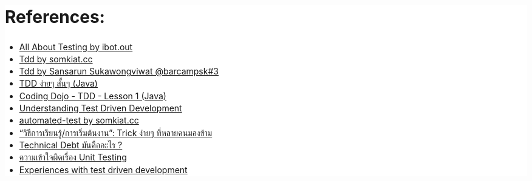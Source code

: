 # References:
- [All About Testing by ibot.out](http://dev.im-bot.com/coding#tdd)
- [Tdd by somkiat.cc](http://www.somkiat.cc/tag/tdd/)
- [Tdd by Sansarun Sukawongviwat @barcampsk#3](https://docs.google.com/presentation/d/1WvtMy0etIthiriuQngOLdSpzOyV-YRLwZA5cqEfKQEI/edit#slide=id.p)
- [TDD ง่ายๆ สั้นๆ (Java)](https://www.youtube.com/watch?v=9OQeO64x-2k)
- [Coding Dojo - TDD - Lesson 1 (Java)](https://www.youtube.com/watch?v=4UM73byPFlA)
- [Understanding Test Driven Development](https://www.youtube.com/watch?v=q5Xd1tmIgec)
- [automated-test by somkiat.cc](http://www.somkiat.cc/tag/automated-test/)
- [“วิธีการเรียนรู้/การเริ่มต้นงาน”: Trick ง่ายๆ ที่หลายคนมองข้าม](http://www.rawitat.com/2014/10/01/1847/#more-1847)
- [Technical Debt มันคืออะไร ?](http://www.somkiat.cc/what-is-technical-debt/)
- [ความเข้าใจผิดเรื่อง Unit Testing](http://www.somkiat.cc/misconception_unit_testing/)
- [Experiences with test driven development](http://macfeteria.com/2015/09/07/experiences-with-test-driven-development/)
